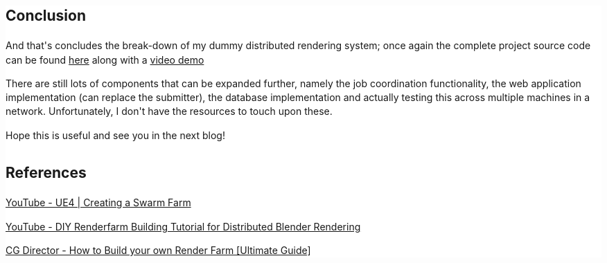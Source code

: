 ## Conclusion

And that's concludes the break-down of my dummy distributed rendering system; once
again the complete project source code can be found [here](https://github.com/leixingyu/unrealRenderFarm)
along with a [video demo](https://youtu.be/4pGhaMQACy8)

There are still lots of components that can be expanded further, namely the job
coordination functionality, the web application implementation 
(can replace the submitter), the database implementation and actually testing
this across multiple machines in a network. Unfortunately, I don't have the 
resources to touch upon these.

Hope this is useful and see you in the next blog!

## References

[YouTube - UE4 | Creating a Swarm Farm](https://youtu.be/30AtJT8yoR8)

[YouTube - DIY Renderfarm Building Tutorial for Distributed Blender Rendering](https://youtu.be/FNhUnPWzVaw)

[CG Director - How to Build your own Render Farm [Ultimate Guide]](https://www.cgdirector.com/how-to-build-your-own-render-farm/)